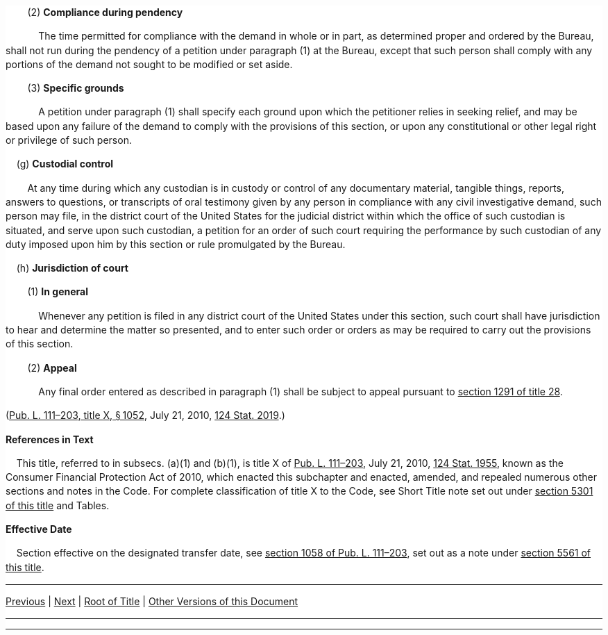         (2) __Compliance during pendency__ 

            The time permitted for compliance with the demand in whole or in part, as determined proper and ordered by the Bureau, shall not run during the pendency of a petition under paragraph (1) at the Bureau, except that such person shall comply with any portions of the demand not sought to be modified or set aside.

        (3) __Specific grounds__ 

            A petition under paragraph (1) shall specify each ground upon which the petitioner relies in seeking relief, and may be based upon any failure of the demand to comply with the provisions of this section, or upon any constitutional or other legal right or privilege of such person.

    (g) __Custodial control__ 

        At any time during which any custodian is in custody or control of any documentary material, tangible things, reports, answers to questions, or transcripts of oral testimony given by any person in compliance with any civil investigative demand, such person may file, in the district court of the United States for the judicial district within which the office of such custodian is situated, and serve upon such custodian, a petition for an order of such court requiring the performance by such custodian of any duty imposed upon him by this section or rule promulgated by the Bureau.

    (h) __Jurisdiction of court__ 

        (1) __In general__ 

            Whenever any petition is filed in any district court of the United States under this section, such court shall have jurisdiction to hear and determine the matter so presented, and to enter such order or orders as may be required to carry out the provisions of this section.

        (2) __Appeal__ 

            Any final order entered as described in paragraph (1) shall be subject to appeal pursuant to [section 1291 of title 28][/us/usc/t28/s1291].

([Pub. L. 111–203, title X, § 1052][/us/pl/111/203/s1052], July 21, 2010, [124 Stat. 2019][/us/stat/124/2019].)

 __References in Text__ 

    This title, referred to in subsecs. (a)(1) and (b)(1), is title X of [Pub. L. 111–203][/us/pl/111/203], July 21, 2010, [124 Stat. 1955][/us/stat/124/1955], known as the Consumer Financial Protection Act of 2010, which enacted this subchapter and enacted, amended, and repealed numerous other sections and notes in the Code. For complete classification of title X to the Code, see Short Title note set out under [section 5301 of this title][/us/usc/t12/s5301] and Tables.

 __Effective Date__ 

    Section effective on the designated transfer date, see [section 1058 of Pub. L. 111–203][/us/pl/111/203/s1058], set out as a note under [section 5561 of this title][/us/usc/t12/s5561].

----------

[Previous](./../../../../../..//us/usc/t12/ch53/schV/ptE/m__us_usc_t12_s5561.md) | [Next](./../../../../../..//us/usc/t12/ch53/schV/ptE/m__us_usc_t12_s5563.md) | [Root of Title](./../../../../../../) | [Other Versions of this Document](https://publicdocs.github.io/go/links?ns=uslm&ref=%2Fus%2Fusc%2Ft12%2Fs5562)

----------
----------


[/us/usc/t18/s6004]: https://publicdocs.github.io/go/links?ns=uslm&ref=%2Fus%2Fusc%2Ft18%2Fs6004
[/us/usc/t28/s1291]: https://publicdocs.github.io/go/links?ns=uslm&ref=%2Fus%2Fusc%2Ft28%2Fs1291
[/us/pl/111/203/s1052]: https://publicdocs.github.io/go/links?ns=uslm&ref=%2Fus%2Fpl%2F111%2F203%2Fs1052
[/us/stat/124/2019]: https://publicdocs.github.io/go/links?ns=uslm&ref=%2Fus%2Fstat%2F124%2F2019
[/us/pl/111/203]: https://publicdocs.github.io/go/links?ns=uslm&ref=%2Fus%2Fpl%2F111%2F203
[/us/stat/124/1955]: https://publicdocs.github.io/go/links?ns=uslm&ref=%2Fus%2Fstat%2F124%2F1955
[/us/usc/t12/s5301]: https://publicdocs.github.io/go/links?ns=uslm&ref=%2Fus%2Fusc%2Ft12%2Fs5301
[/us/pl/111/203/s1058]: https://publicdocs.github.io/go/links?ns=uslm&ref=%2Fus%2Fpl%2F111%2F203%2Fs1058
[/us/usc/t12/s5561]: https://publicdocs.github.io/go/links?ns=uslm&ref=%2Fus%2Fusc%2Ft12%2Fs5561